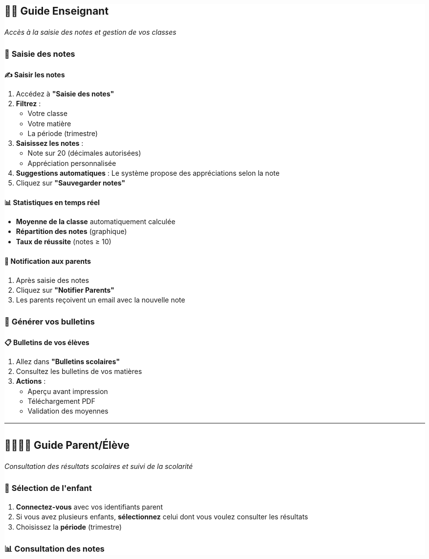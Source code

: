 
## 👨‍🏫 **Guide Enseignant**

*Accès à la saisie des notes et gestion de vos classes*

### 📝 **Saisie des notes**

#### ✍️ **Saisir les notes**
1. Accédez à **"Saisie des notes"**
2. **Filtrez** :
   - Votre classe
   - Votre matière
   - La période (trimestre)
3. **Saisissez les notes** :
   - Note sur 20 (décimales autorisées)
   - Appréciation personnalisée
4. **Suggestions automatiques** : Le système propose des appréciations selon la note
5. Cliquez sur **"Sauvegarder notes"**

#### 📊 **Statistiques en temps réel**
- **Moyenne de la classe** automatiquement calculée
- **Répartition des notes** (graphique)
- **Taux de réussite** (notes ≥ 10)

#### 📧 **Notification aux parents**
1. Après saisie des notes
2. Cliquez sur **"Notifier Parents"**
3. Les parents reçoivent un email avec la nouvelle note

### 📄 **Générer vos bulletins**

#### 📋 **Bulletins de vos élèves**
1. Allez dans **"Bulletins scolaires"**
2. Consultez les bulletins de vos matières
3. **Actions** :
   - Aperçu avant impression
   - Téléchargement PDF
   - Validation des moyennes

---

## 👨‍👩‍👧‍👦 **Guide Parent/Élève**

*Consultation des résultats scolaires et suivi de la scolarité*

### 👶 **Sélection de l'enfant**
1. **Connectez-vous** avec vos identifiants parent
2. Si vous avez plusieurs enfants, **sélectionnez** celui dont vous voulez consulter les résultats
3. Choisissez la **période** (trimestre)

### 📊 **Consultation des notes**
